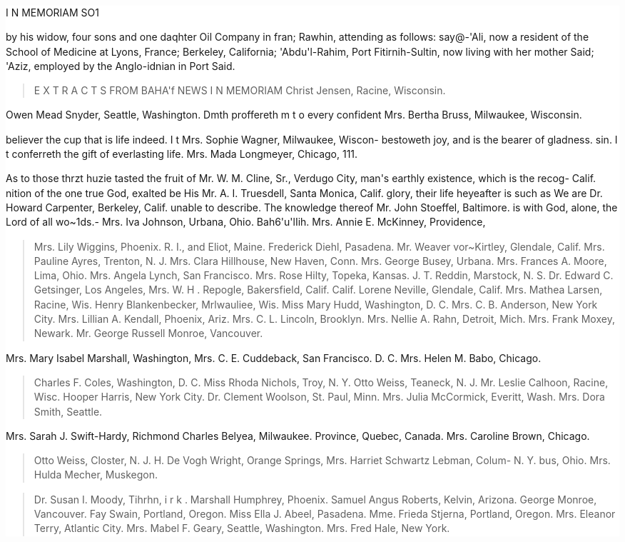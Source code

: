 I N   MEMORIAM                                         SO1

by his widow, four sons and one daqhter           Oil Company in fran; Rawhin, attending
as follows: say@-'Ali, now a resident of          the School of Medicine at Lyons, France;
Berkeley, California; 'Abdu'l-Rahim, Port         Fitirnih-Sultin, now living with her mother
Said; 'Aziz, employed by the Anglo-idnian         in Port Said.

> E X T R A C T S FROM BAHA'f NEWS
I N MEMORIAM                           Christ Jensen, Racine, Wisconsin.

Owen Mead Snyder, Seattle, Washington.
Dmth proffereth m t o every confident            Mrs. Bertha Bruss, Milwaukee, Wisconsin.

believer the cup that is life indeed. I t            Mrs. Sophie Wagner, Milwaukee, Wiscon-
bestoweth joy, and is the bearer of gladness.     sin.
I t conferreth the gift of everlasting life.         Mrs. Mada Longmeyer, Chicago, 111.

As to those thrzt huzie tasted the fruit of      Mr. W. M. Cline, Sr., Verdugo City,
man's earthly existence, which is the recog-      Calif.
nition of the one true God, exalted be His           Mr. A. I. Truesdell, Santa Monica, Calif.
glory, their life heyeafter is such as We are        Dr. Howard Carpenter, Berkeley, Calif.
unable to describe. The knowledge thereof            Mr. John Stoeffel, Baltimore.
is with God, alone, the Lord of all wo~1ds.-         Mrs. Iva Johnson, Urbana, Ohio.
Bah6'u'lIih.                                         Mrs. Annie E. McKinney, Providence,

> Mrs. Lily Wiggins, Phoenix.                   R. I., and Eliot, Maine.
> Frederick Diehl, Pasadena.                       Mr. Weaver vor~Kirtley, Glendale, Calif.
> Mrs. Pauline Ayres, Trenton, N. J.               Mrs. Clara Hillhouse, New Haven, Conn.
> Mrs. George Busey, Urbana.                       Mrs. Frances A. Moore, Lima, Ohio.
> Mrs. Angela Lynch, San Francisco.                Mrs. Rose Hilty, Topeka, Kansas.
> J. T. Reddin, Marstock, N. S.                    Dr. Edward C. Getsinger, Los Angeles,
> Mrs. W. H . Repogle, Bakersfield, Calif.      Calif.
> Lorene Neville, Glendale, Calif.                 Mrs. Mathea Larsen, Racine, Wis.
> Henry Blankenbecker, Mrlwauliee, Wis.            Miss Mary Hudd, Washington, D. C.
> Mrs. C. B. Anderson, New York City.              Mrs. Lillian A. Kendall, Phoenix, Ariz.
> Mrs. C. L. Lincoln, Brooklyn.                    Mrs. Nellie A. Rahn, Detroit, Mich.
> Mrs. Frank Moxey, Newark.                        Mr. George Russell Monroe, Vancouver.

Mrs. Mary Isabel Marshall, Washington,           Mrs. C. E. Cuddeback, San Francisco.
D. C.                                                Mrs. Helen M. Babo, Chicago.

> Charles F. Coles, Washington, D. C.              Miss Rhoda Nichols, Troy, N. Y.
> Otto Weiss, Teaneck, N. J.                       Mr. Leslie Calhoon, Racine, Wisc.
> Hooper Harris, New York City.                    Dr. Clement Woolson, St. Paul, Minn.
> Mrs. Julia McCormick, Everitt, Wash.             Mrs. Dora Smith, Seattle.

Mrs. Sarah J. Swift-Hardy, Richmond              Charles Belyea, Milwaukee.
Province, Quebec, Canada.                            Mrs. Caroline Brown, Chicago.

> Otto Weiss, Closter, N. J.                       H. De Vogh Wright, Orange Springs,
> Mrs. Harriet Schwartz Lebman, Colum-          N. Y.
bus, Ohio.                                          Mrs. Hulda Mecher, Muskegon.

> Dr. Susan I. Moody, Tihrhn, i r k .             Marshall Humphrey, Phoenix.
> Samuel Angus Roberts, Kelvin, Arizona.          George Monroe, Vancouver.
> Fay Swain, Portland, Oregon.                    Miss Ella J. Abeel, Pasadena.
> Mme. Frieda Stjerna, Portland, Oregon.          Mrs. Eleanor Terry, Atlantic City.
> Mrs. Mabel F. Geary, Seattle, Washington.       Mrs. Fred Hale, New York.
